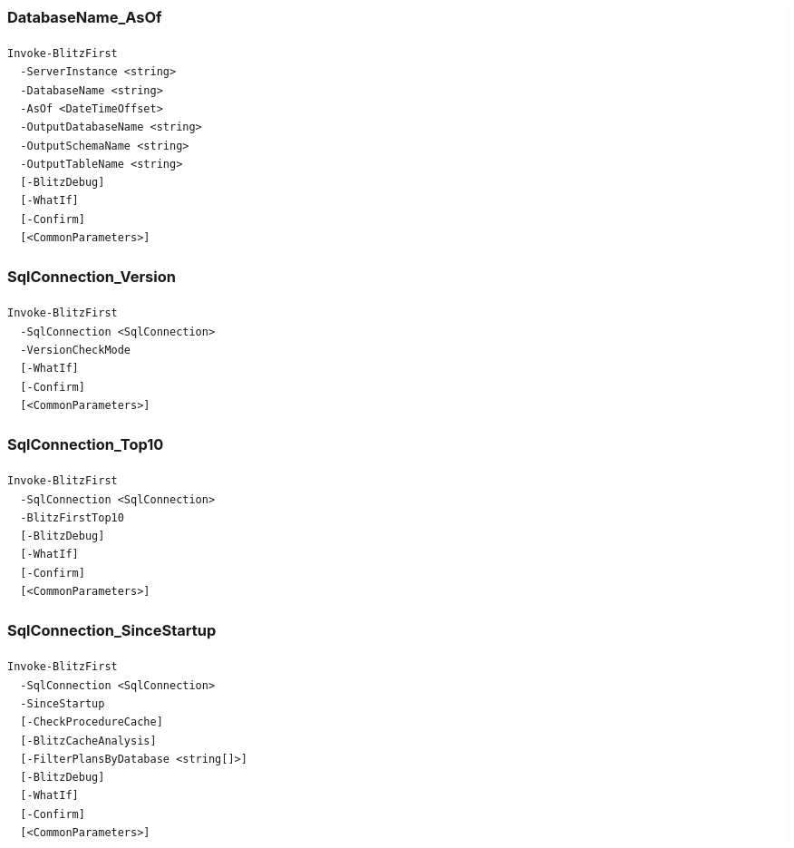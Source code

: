 ### DatabaseName_AsOf

```
Invoke-BlitzFirst
  -ServerInstance <string>
  -DatabaseName <string>
  -AsOf <DateTimeOffset>
  -OutputDatabaseName <string>
  -OutputSchemaName <string>
  -OutputTableName <string>
  [-BlitzDebug]
  [-WhatIf]
  [-Confirm]
  [<CommonParameters>]
```

### SqlConnection_Version

```
Invoke-BlitzFirst
  -SqlConnection <SqlConnection>
  -VersionCheckMode
  [-WhatIf]
  [-Confirm]
  [<CommonParameters>]
```

### SqlConnection_Top10

```
Invoke-BlitzFirst
  -SqlConnection <SqlConnection>
  -BlitzFirstTop10
  [-BlitzDebug]
  [-WhatIf]
  [-Confirm]
  [<CommonParameters>]
```

### SqlConnection_SinceStartup

```
Invoke-BlitzFirst
  -SqlConnection <SqlConnection>
  -SinceStartup
  [-CheckProcedureCache]
  [-BlitzCacheAnalysis]
  [-FilterPlansByDatabase <string[]>]
  [-BlitzDebug]
  [-WhatIf]
  [-Confirm]
  [<CommonParameters>]
```
